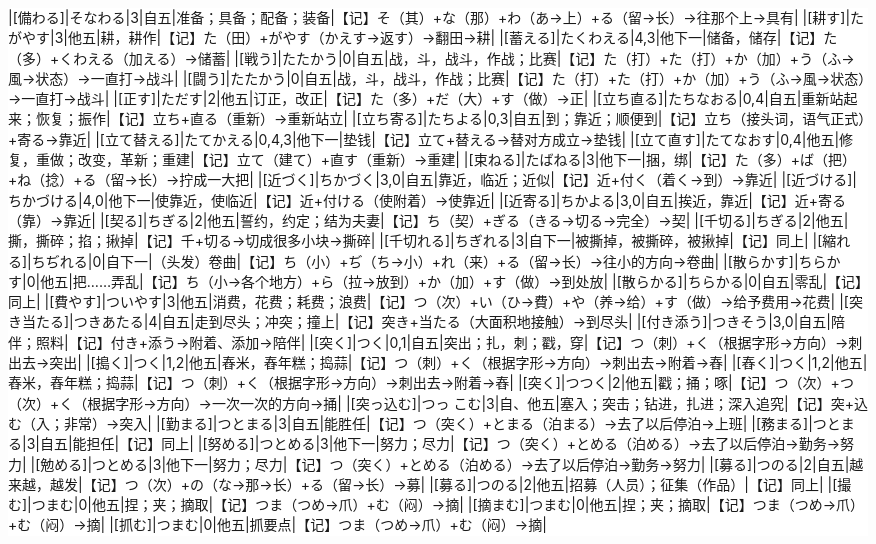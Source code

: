 |[備わる]|そなわる|3|自五|准备；具备；配备；装备|【记】そ（其）+な（那）+わ（あ→上）+る（留→长）→往那个上→具有|
|[耕す]|たがやす|3|他五|耕，耕作|【记】た（田）+がやす（かえす→返す）→翻田→耕|
|[蓄える]|たくわえる|4,3|他下一|储备，储存|【记】た（多）+くわえる（加える）→储蓄|
|[戦う]|たたかう|0|自五|战，斗，战斗，作战；比赛|【记】た（打）+た（打）+か（加）+う（ふ→風→状态）→一直打→战斗|
|[闘う]|たたかう|0|自五|战，斗，战斗，作战；比赛|【记】た（打）+た（打）+か（加）+う（ふ→風→状态）→一直打→战斗|
|[正す]|ただす|2|他五|订正，改正|【记】た（多）+だ（大）+す（做）→正|
|[立ち直る]|たちなおる|0,4|自五|重新站起来；恢复；振作|【记】立ち+直る（重新）→重新站立|
|[立ち寄る]|たちよる|0,3|自五|到；靠近；顺便到|【记】立ち（接头词，语气正式）+寄る→靠近|
|[立て替える]|たてかえる|0,4,3|他下一|垫钱|【记】立て+替える→替对方成立→垫钱|
|[立て直す]|たてなおす|0,4|他五|修复，重做；改变，革新；重建|【记】立て（建て）+直す（重新）→重建|
|[束ねる]|たばねる|3|他下一|捆，绑|【记】た（多）+ば（把）+ね（捻）+る（留→长）→拧成一大把|
|[近づく]|ちかづく|3,0|自五|靠近，临近；近似|【记】近+付く（着く→到）→靠近|
|[近づける]|ちかづける|4,0|他下一|使靠近，使临近|【记】近+付ける（使附着）→使靠近|
|[近寄る]|ちかよる|3,0|自五|挨近，靠近|【记】近+寄る（靠）→靠近|
|[契る]|ちぎる|2|他五|誓约，约定；结为夫妻|【记】ち（契）+ぎる（きる→切る→完全）→契|
|[千切る]|ちぎる|2|他五|撕，撕碎；掐；揪掉|【记】千+切る→切成很多小块→撕碎|
|[千切れる]|ちぎれる|3|自下一|被撕掉，被撕碎，被揪掉|【记】同上|
|[縮れる]|ちぢれる|0|自下一|（头发）卷曲|【记】ち（小）+ぢ（ち→小）+れ（来）+る（留→长）→往小的方向→卷曲|
|[散らかす]|ちらかす|0|他五|把……弄乱|【记】ち（小→各个地方）+ら（拉→放到）+か（加）+す（做）→到处放|
|[散らかる]|ちらかる|0|自五|零乱|【记】同上|
|[費やす]|ついやす|3|他五|消费，花费；耗费；浪费|【记】つ（次）+い（ひ→費）+や（养→给）+す（做）→给予费用→花费|
|[突き当たる]|つきあたる|4|自五|走到尽头；冲突；撞上|【记】突き+当たる（大面积地接触）→到尽头|
|[付き添う]|つきそう|3,0|自五|陪伴；照料|【记】付き+添う→附着、添加→陪伴|
|[突く]|つく|0,1|自五|突出；扎，刺；戳，穿|【记】つ（刺）+く（根据字形→方向）→刺出去→突出|
|[搗く]|つく|1,2|他五|舂米，舂年糕；捣蒜|【记】つ（刺）+く（根据字形→方向）→刺出去→附着→舂|
|[舂く]|つく|1,2|他五|舂米，舂年糕；捣蒜|【记】つ（刺）+く（根据字形→方向）→刺出去→附着→舂|
|[突く]|つつく|2|他五|戳；捅；啄|【记】つ（次）+つ（次）+く（根据字形→方向）→一次一次的方向→捅|
|[突っ込む]|つっ こむ|3|自、他五|塞入；突击；钻进，扎进；深入追究|【记】突+込む（入；非常）→突入|
|[勤まる]|つとまる|3|自五|能胜任|【记】つ（突く）+とまる（泊まる）→去了以后停泊→上班|
|[務まる]|つとまる|3|自五|能担任|【记】同上|
|[努める]|つとめる|3|他下一|努力；尽力|【记】つ（突く）+とめる（泊める）→去了以后停泊→勤务→努力|
|[勉める]|つとめる|3|他下一|努力；尽力|【记】つ（突く）+とめる（泊める）→去了以后停泊→勤务→努力|
|[募る]|つのる|2|自五|越来越，越发|【记】つ（次）+の（な→那→长）+る（留→长）→募|
|[募る]|つのる|2|他五|招募（人员）；征集（作品）|【记】同上|
|[撮む]|つまむ|0|他五|捏；夹；摘取|【记】つま（つめ→爪）+む（闷）→摘|
|[摘まむ]|つまむ|0|他五|捏；夹；摘取|【记】つま（つめ→爪）+む（闷）→摘|
|[抓む]|つまむ|0|他五|抓要点|【记】つま（つめ→爪）+む（闷）→摘|